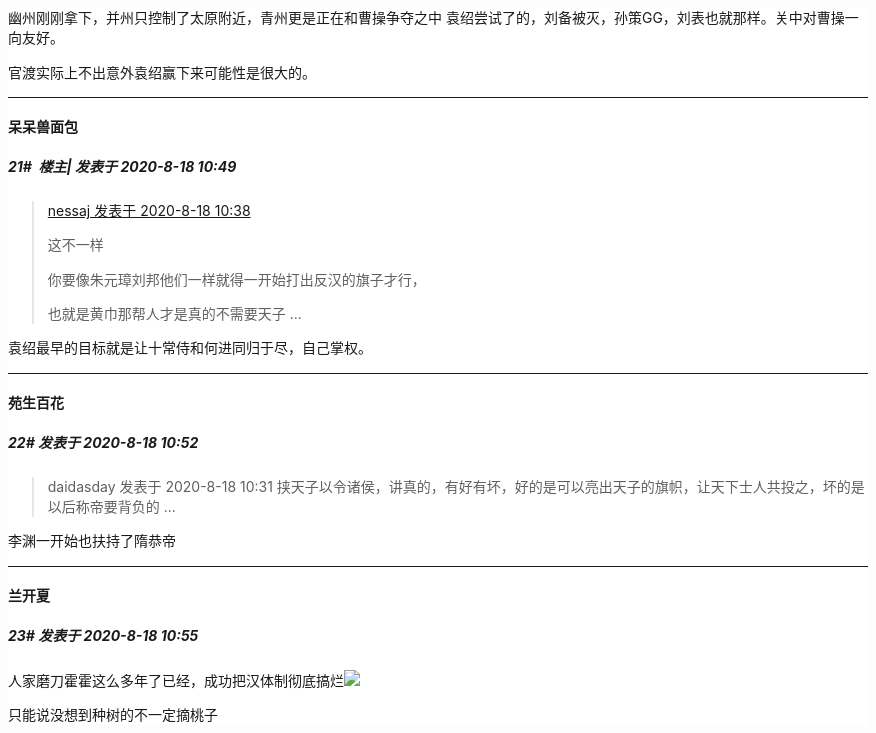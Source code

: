 幽州刚刚拿下，并州只控制了太原附近，青州更是正在和曹操争夺之中</blockquote>
袁绍尝试了的，刘备被灭，孙策GG，刘表也就那样。关中对曹操一向友好。


官渡实际上不出意外袁绍赢下来可能性是很大的。







-----

####  呆呆兽面包  
##### 21#         楼主| 发表于 2020-8-18 10:49



<blockquote><a href="httphttps://bbs.saraba1st.com/2b/forum.php?mod=redirect&amp;goto=findpost&amp;pid=48470208&amp;ptid=1955276" target="_blank">nessaj 发表于 2020-8-18 10:38</a>

这不一样

你要像朱元璋刘邦他们一样就得一开始打出反汉的旗子才行，

也就是黄巾那帮人才是真的不需要天子 ...</blockquote>
袁绍最早的目标就是让十常侍和何进同归于尽，自己掌权。







-----

####  苑生百花  
##### 22#       发表于 2020-8-18 10:52



<blockquote>daidasday 发表于 2020-8-18 10:31
挟天子以令诸侯，讲真的，有好有坏，好的是可以亮出天子的旗帜，让天下士人共投之，坏的是以后称帝要背负的 ...</blockquote>
李渊一开始也扶持了隋恭帝







-----

####  兰开夏  
##### 23#       发表于 2020-8-18 10:55




人家磨刀霍霍这么多年了已经，成功把汉体制彻底搞烂<img src="https://static.saraba1st.com/image/smiley/face2017/048.png" referrerpolicy="no-referrer">


只能说没想到种树的不一定摘桃子



